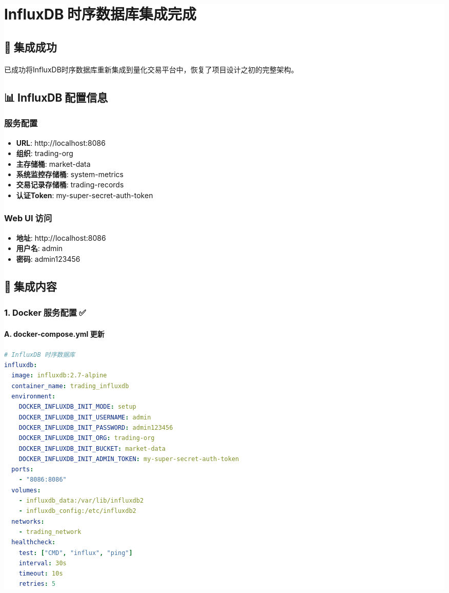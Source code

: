 # InfluxDB 时序数据库集成完成

## 🎉 集成成功

已成功将InfluxDB时序数据库重新集成到量化交易平台中，恢复了项目设计之初的完整架构。

## 📊 InfluxDB 配置信息

### 服务配置
- **URL**: http://localhost:8086
- **组织**: trading-org
- **主存储桶**: market-data
- **系统监控存储桶**: system-metrics
- **交易记录存储桶**: trading-records
- **认证Token**: my-super-secret-auth-token

### Web UI 访问
- **地址**: http://localhost:8086
- **用户名**: admin
- **密码**: admin123456

## 🔧 集成内容

### 1. Docker 服务配置 ✅

#### A. docker-compose.yml 更新
```yaml
# InfluxDB 时序数据库
influxdb:
  image: influxdb:2.7-alpine
  container_name: trading_influxdb
  environment:
    DOCKER_INFLUXDB_INIT_MODE: setup
    DOCKER_INFLUXDB_INIT_USERNAME: admin
    DOCKER_INFLUXDB_INIT_PASSWORD: admin123456
    DOCKER_INFLUXDB_INIT_ORG: trading-org
    DOCKER_INFLUXDB_INIT_BUCKET: market-data
    DOCKER_INFLUXDB_INIT_ADMIN_TOKEN: my-super-secret-auth-token
  ports:
    - "8086:8086"
  volumes:
    - influxdb_data:/var/lib/influxdb2
    - influxdb_config:/etc/influxdb2
  networks:
    - trading_network
  healthcheck:
    test: ["CMD", "influx", "ping"]
    interval: 30s
    timeout: 10s
    retries: 5
```
